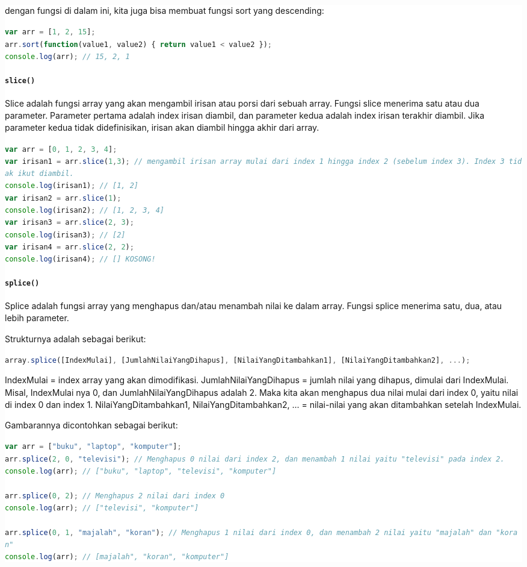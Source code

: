 dengan fungsi di dalam ini, kita juga bisa membuat fungsi sort yang descending:

```javascript
var arr = [1, 2, 15];
arr.sort(function(value1, value2) { return value1 < value2 });
console.log(arr); // 15, 2, 1
```

#### `slice()`

Slice adalah fungsi array yang akan mengambil irisan atau porsi dari sebuah array. Fungsi slice menerima satu atau dua parameter. Parameter pertama adalah index irisan diambil, dan parameter kedua adalah index irisan terakhir diambil. Jika parameter kedua tidak didefinisikan, irisan akan diambil hingga akhir dari array.

```javascript
var arr = [0, 1, 2, 3, 4];
var irisan1 = arr.slice(1,3); // mengambil irisan array mulai dari index 1 hingga index 2 (sebelum index 3). Index 3 tidak ikut diambil.
console.log(irisan1); // [1, 2]
var irisan2 = arr.slice(1);
console.log(irisan2); // [1, 2, 3, 4]
var irisan3 = arr.slice(2, 3);
console.log(irisan3); // [2]
var irisan4 = arr.slice(2, 2);
console.log(irisan4); // [] KOSONG!
```

#### `splice()`

Splice adalah fungsi array yang menghapus dan/atau menambah nilai ke dalam array. Fungsi splice menerima satu, dua, atau lebih parameter.

Strukturnya adalah sebagai berikut:

```javascript
array.splice([IndexMulai], [JumlahNilaiYangDihapus], [NilaiYangDitambahkan1], [NilaiYangDitambahkan2], ...);
```

IndexMulai = index array yang akan dimodifikasi.
JumlahNilaiYangDihapus = jumlah nilai yang dihapus, dimulai dari IndexMulai. Misal, IndexMulai nya 0, dan JumlahNilaiYangDihapus adalah 2. Maka kita akan menghapus dua nilai mulai dari index 0, yaitu nilai di index 0 dan index 1.
NilaiYangDitambahkan1, NilaiYangDitambahkan2, ... = nilai-nilai yang akan ditambahkan setelah IndexMulai.

Gambarannya dicontohkan sebagai berikut:

```javascript
var arr = ["buku", "laptop", "komputer"];
arr.splice(2, 0, "televisi"); // Menghapus 0 nilai dari index 2, dan menambah 1 nilai yaitu "televisi" pada index 2.
console.log(arr); // ["buku", "laptop", "televisi", "komputer"]

arr.splice(0, 2); // Menghapus 2 nilai dari index 0
console.log(arr); // ["televisi", "komputer"]

arr.splice(0, 1, "majalah", "koran"); // Menghapus 1 nilai dari index 0, dan menambah 2 nilai yaitu "majalah" dan "koran"
console.log(arr); // [majalah", "koran", "komputer"]
```
